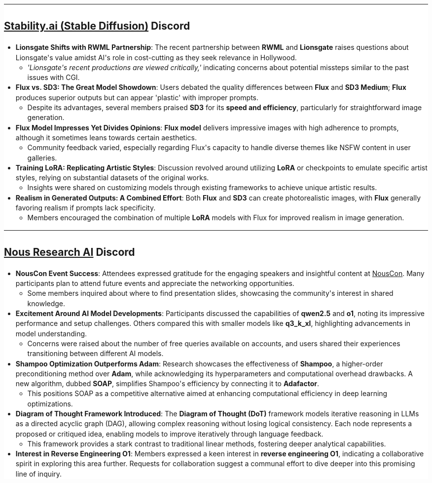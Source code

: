 

---



## [Stability.ai (Stable Diffusion)](https://discord.com/channels/1002292111942635562) Discord

- **Lionsgate Shifts with RWML Partnership**: The recent partnership between **RWML** and **Lionsgate** raises questions about Lionsgate's value amidst AI's role in cost-cutting as they seek relevance in Hollywood.
   - *'Lionsgate's recent productions are viewed critically,'* indicating concerns about potential missteps similar to the past issues with CGI.
- **Flux vs. SD3: The Great Model Showdown**: Users debated the quality differences between **Flux** and **SD3 Medium**; **Flux** produces superior outputs but can appear 'plastic' with improper prompts.
   - Despite its advantages, several members praised **SD3** for its **speed and efficiency**, particularly for straightforward image generation.
- **Flux Model Impresses Yet Divides Opinions**: **Flux model** delivers impressive images with high adherence to prompts, although it sometimes leans towards certain aesthetics.
   - Community feedback varied, especially regarding Flux's capacity to handle diverse themes like NSFW content in user galleries.
- **Training LoRA: Replicating Artistic Styles**: Discussion revolved around utilizing **LoRA** or checkpoints to emulate specific artist styles, relying on substantial datasets of the original works.
   - Insights were shared on customizing models through existing frameworks to achieve unique artistic results.
- **Realism in Generated Outputs: A Combined Effort**: Both **Flux** and **SD3** can create photorealistic images, with **Flux** generally favoring realism if prompts lack specificity.
   - Members encouraged the combination of multiple **LoRA** models with Flux for improved realism in image generation.



---



## [Nous Research AI](https://discord.com/channels/1053877538025386074) Discord

- **NousCon Event Success**: Attendees expressed gratitude for the engaging speakers and insightful content at [NousCon](https://x.com/NousResearch/status/1831032559477866754). Many participants plan to attend future events and appreciate the networking opportunities.
   - Some members inquired about where to find presentation slides, showcasing the community's interest in shared knowledge.
- **Excitement Around AI Model Developments**: Participants discussed the capabilities of **qwen2.5** and **o1**, noting its impressive performance and setup challenges. Others compared this with smaller models like **q3_k_xl**, highlighting advancements in model understanding.
   - Concerns were raised about the number of free queries available on accounts, and users shared their experiences transitioning between different AI models.
- **Shampoo Optimization Outperforms Adam**: Research showcases the effectiveness of **Shampoo**, a higher-order preconditioning method over **Adam**, while acknowledging its hyperparameters and computational overhead drawbacks. A new algorithm, dubbed **SOAP**, simplifies Shampoo's efficiency by connecting it to **Adafactor**.
   - This positions SOAP as a competitive alternative aimed at enhancing computational efficiency in deep learning optimizations.
- **Diagram of Thought Framework Introduced**: The **Diagram of Thought (DoT)** framework models iterative reasoning in LLMs as a directed acyclic graph (DAG), allowing complex reasoning without losing logical consistency. Each node represents a proposed or critiqued idea, enabling models to improve iteratively through language feedback.
   - This framework provides a stark contrast to traditional linear methods, fostering deeper analytical capabilities.
- **Interest in Reverse Engineering O1**: Members expressed a keen interest in **reverse engineering O1**, indicating a collaborative spirit in exploring this area further. Requests for collaboration suggest a communal effort to dive deeper into this promising line of inquiry.